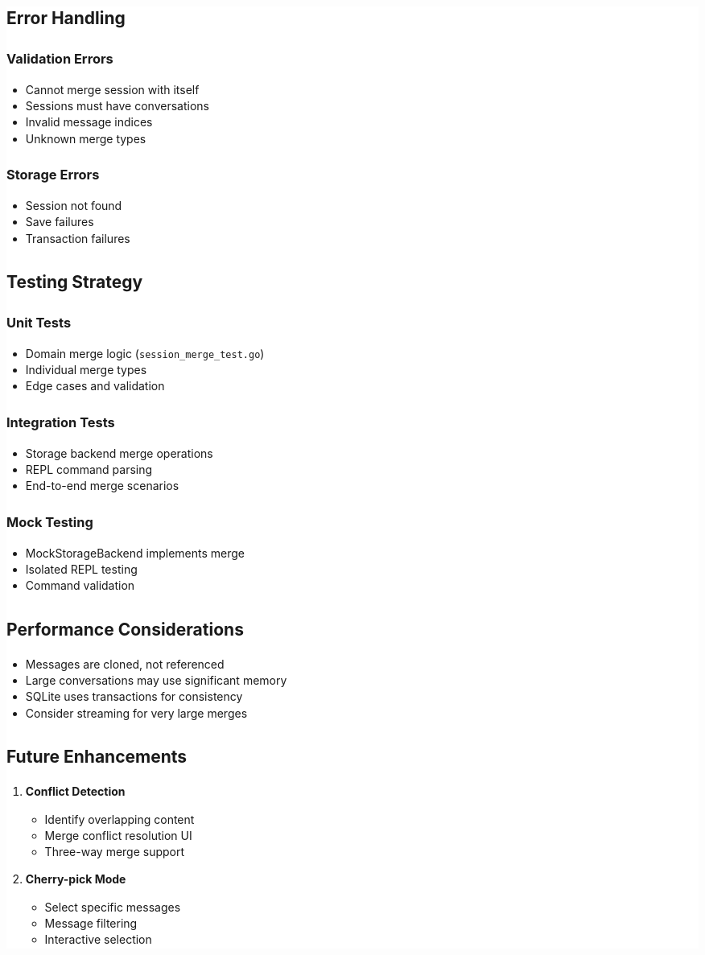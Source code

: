 ## Error Handling

### Validation Errors
- Cannot merge session with itself
- Sessions must have conversations
- Invalid message indices
- Unknown merge types

### Storage Errors
- Session not found
- Save failures
- Transaction failures

## Testing Strategy

### Unit Tests
- Domain merge logic (`session_merge_test.go`)
- Individual merge types
- Edge cases and validation

### Integration Tests
- Storage backend merge operations
- REPL command parsing
- End-to-end merge scenarios

### Mock Testing
- MockStorageBackend implements merge
- Isolated REPL testing
- Command validation

## Performance Considerations

- Messages are cloned, not referenced
- Large conversations may use significant memory
- SQLite uses transactions for consistency
- Consider streaming for very large merges

## Future Enhancements

1. **Conflict Detection**
   - Identify overlapping content
   - Merge conflict resolution UI
   - Three-way merge support

2. **Cherry-pick Mode**
   - Select specific messages
   - Message filtering
   - Interactive selection
